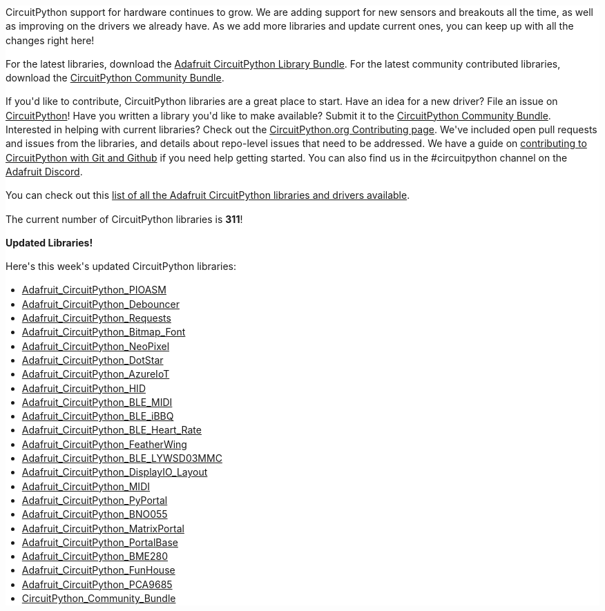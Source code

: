 CircuitPython support for hardware continues to grow. We are adding support for new sensors and breakouts all the time, as well as improving on the drivers we already have. As we add more libraries and update current ones, you can keep up with all the changes right here!

For the latest libraries, download the [Adafruit CircuitPython Library Bundle](https://circuitpython.org/libraries). For the latest community contributed libraries, download the [CircuitPython Community Bundle](https://github.com/adafruit/CircuitPython_Community_Bundle/releases).

If you'd like to contribute, CircuitPython libraries are a great place to start. Have an idea for a new driver? File an issue on [CircuitPython](https://github.com/adafruit/circuitpython/issues)! Have you written a library you'd like to make available? Submit it to the [CircuitPython Community Bundle](https://github.com/adafruit/CircuitPython_Community_Bundle). Interested in helping with current libraries? Check out the [CircuitPython.org Contributing page](https://circuitpython.org/contributing). We've included open pull requests and issues from the libraries, and details about repo-level issues that need to be addressed. We have a guide on [contributing to CircuitPython with Git and Github](https://learn.adafruit.com/contribute-to-circuitpython-with-git-and-github) if you need help getting started. You can also find us in the #circuitpython channel on the [Adafruit Discord](https://adafru.it/discord).

You can check out this [list of all the Adafruit CircuitPython libraries and drivers available](https://github.com/adafruit/Adafruit_CircuitPython_Bundle/blob/master/circuitpython_library_list.md). 

The current number of CircuitPython libraries is **311**!

**Updated Libraries!**

Here's this week's updated CircuitPython libraries:

 * [Adafruit_CircuitPython_PIOASM](https://github.com/adafruit/Adafruit_CircuitPython_PIOASM)
 * [Adafruit_CircuitPython_Debouncer](https://github.com/adafruit/Adafruit_CircuitPython_Debouncer)
 * [Adafruit_CircuitPython_Requests](https://github.com/adafruit/Adafruit_CircuitPython_Requests)
 * [Adafruit_CircuitPython_Bitmap_Font](https://github.com/adafruit/Adafruit_CircuitPython_Bitmap_Font)
 * [Adafruit_CircuitPython_NeoPixel](https://github.com/adafruit/Adafruit_CircuitPython_NeoPixel)
 * [Adafruit_CircuitPython_DotStar](https://github.com/adafruit/Adafruit_CircuitPython_DotStar)
 * [Adafruit_CircuitPython_AzureIoT](https://github.com/adafruit/Adafruit_CircuitPython_AzureIoT)
 * [Adafruit_CircuitPython_HID](https://github.com/adafruit/Adafruit_CircuitPython_HID)
 * [Adafruit_CircuitPython_BLE_MIDI](https://github.com/adafruit/Adafruit_CircuitPython_BLE_MIDI)
 * [Adafruit_CircuitPython_BLE_iBBQ](https://github.com/adafruit/Adafruit_CircuitPython_BLE_iBBQ)
 * [Adafruit_CircuitPython_BLE_Heart_Rate](https://github.com/adafruit/Adafruit_CircuitPython_BLE_Heart_Rate)
 * [Adafruit_CircuitPython_FeatherWing](https://github.com/adafruit/Adafruit_CircuitPython_FeatherWing)
 * [Adafruit_CircuitPython_BLE_LYWSD03MMC](https://github.com/adafruit/Adafruit_CircuitPython_BLE_LYWSD03MMC)
 * [Adafruit_CircuitPython_DisplayIO_Layout](https://github.com/adafruit/Adafruit_CircuitPython_DisplayIO_Layout)
 * [Adafruit_CircuitPython_MIDI](https://github.com/adafruit/Adafruit_CircuitPython_MIDI)
 * [Adafruit_CircuitPython_PyPortal](https://github.com/adafruit/Adafruit_CircuitPython_PyPortal)
 * [Adafruit_CircuitPython_BNO055](https://github.com/adafruit/Adafruit_CircuitPython_BNO055)
 * [Adafruit_CircuitPython_MatrixPortal](https://github.com/adafruit/Adafruit_CircuitPython_MatrixPortal)
 * [Adafruit_CircuitPython_PortalBase](https://github.com/adafruit/Adafruit_CircuitPython_PortalBase)
 * [Adafruit_CircuitPython_BME280](https://github.com/adafruit/Adafruit_CircuitPython_BME280)
 * [Adafruit_CircuitPython_FunHouse](https://github.com/adafruit/Adafruit_CircuitPython_FunHouse)
 * [Adafruit_CircuitPython_PCA9685](https://github.com/adafruit/Adafruit_CircuitPython_PCA9685)
 * [CircuitPython_Community_Bundle](https://github.com/adafruit/CircuitPython_Community_Bundle)
